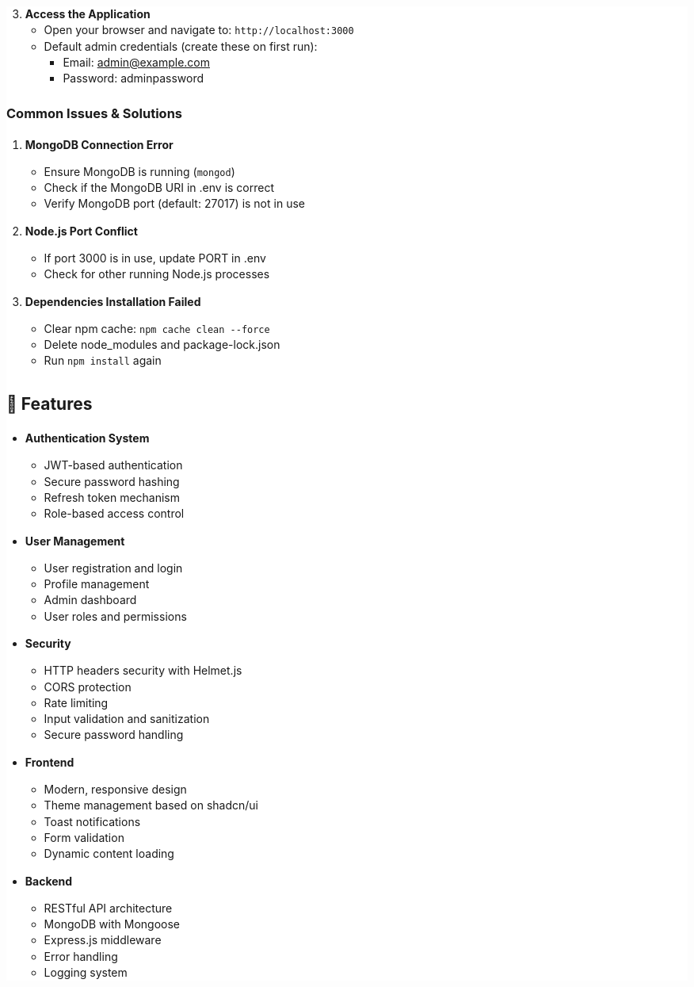 3. **Access the Application**
   - Open your browser and navigate to: `http://localhost:3000`
   - Default admin credentials (create these on first run):
     - Email: admin@example.com
     - Password: adminpassword

### Common Issues & Solutions

1. **MongoDB Connection Error**
   - Ensure MongoDB is running (`mongod`)
   - Check if the MongoDB URI in .env is correct
   - Verify MongoDB port (default: 27017) is not in use

2. **Node.js Port Conflict**
   - If port 3000 is in use, update PORT in .env
   - Check for other running Node.js processes

3. **Dependencies Installation Failed**
   - Clear npm cache: `npm cache clean --force`
   - Delete node_modules and package-lock.json
   - Run `npm install` again

## 🎨 Features

- **Authentication System**
  - JWT-based authentication
  - Secure password hashing
  - Refresh token mechanism
  - Role-based access control

- **User Management**
  - User registration and login
  - Profile management
  - Admin dashboard
  - User roles and permissions

- **Security**
  - HTTP headers security with Helmet.js
  - CORS protection
  - Rate limiting
  - Input validation and sanitization
  - Secure password handling

- **Frontend**
  - Modern, responsive design
  - Theme management based on shadcn/ui
  - Toast notifications
  - Form validation
  - Dynamic content loading

- **Backend**
  - RESTful API architecture
  - MongoDB with Mongoose
  - Express.js middleware
  - Error handling
  - Logging system
